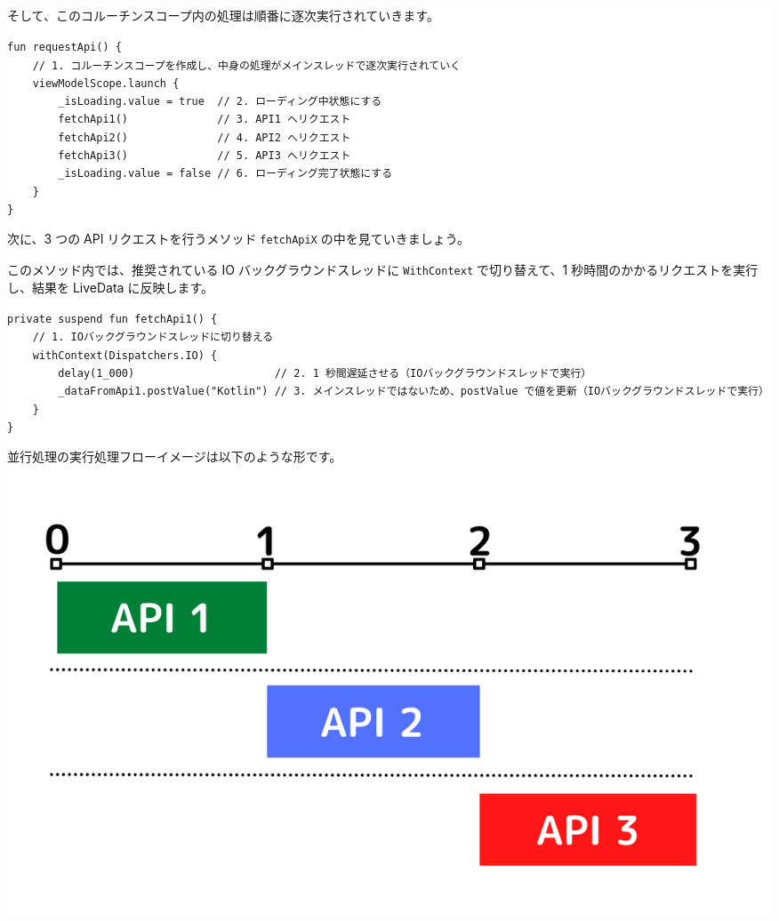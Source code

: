 そして、このコルーチンスコープ内の処理は順番に逐次実行されていきます。

```Kotlin:MainVieweModel
fun requestApi() {
    // 1. コルーチンスコープを作成し、中身の処理がメインスレッドで逐次実行されていく
    viewModelScope.launch {
        _isLoading.value = true  // 2. ローディング中状態にする
        fetchApi1()              // 3. API1 へリクエスト
        fetchApi2()              // 4. API2 へリクエスト
        fetchApi3()              // 5. API3 へリクエスト
        _isLoading.value = false // 6. ローディング完了状態にする
    }
}
```

次に、3 つの API リクエストを行うメソッド `fetchApiX` の中を見ていきましょう。

このメソッド内では、推奨されている IO バックグラウンドスレッドに `WithContext` で切り替えて、1 秒時間のかかるリクエストを実行し、結果を LiveData に反映します。

```Kotlin:MainVieweModel
private suspend fun fetchApi1() {
    // 1. IOバックグラウンドスレッドに切り替える
    withContext(Dispatchers.IO) {
        delay(1_000)                      // 2. 1 秒間遅延させる（IOバックグラウンドスレッドで実行）
        _dataFromApi1.postValue("Kotlin") // 3. メインスレッドではないため、postValue で値を更新（IOバックグラウンドスレッドで実行）
    }
}
```

並行処理の実行処理フローイメージは以下のような形です。

![](/images/how-to-use-kotlin-coroutine/concurrent-process-image.png)
